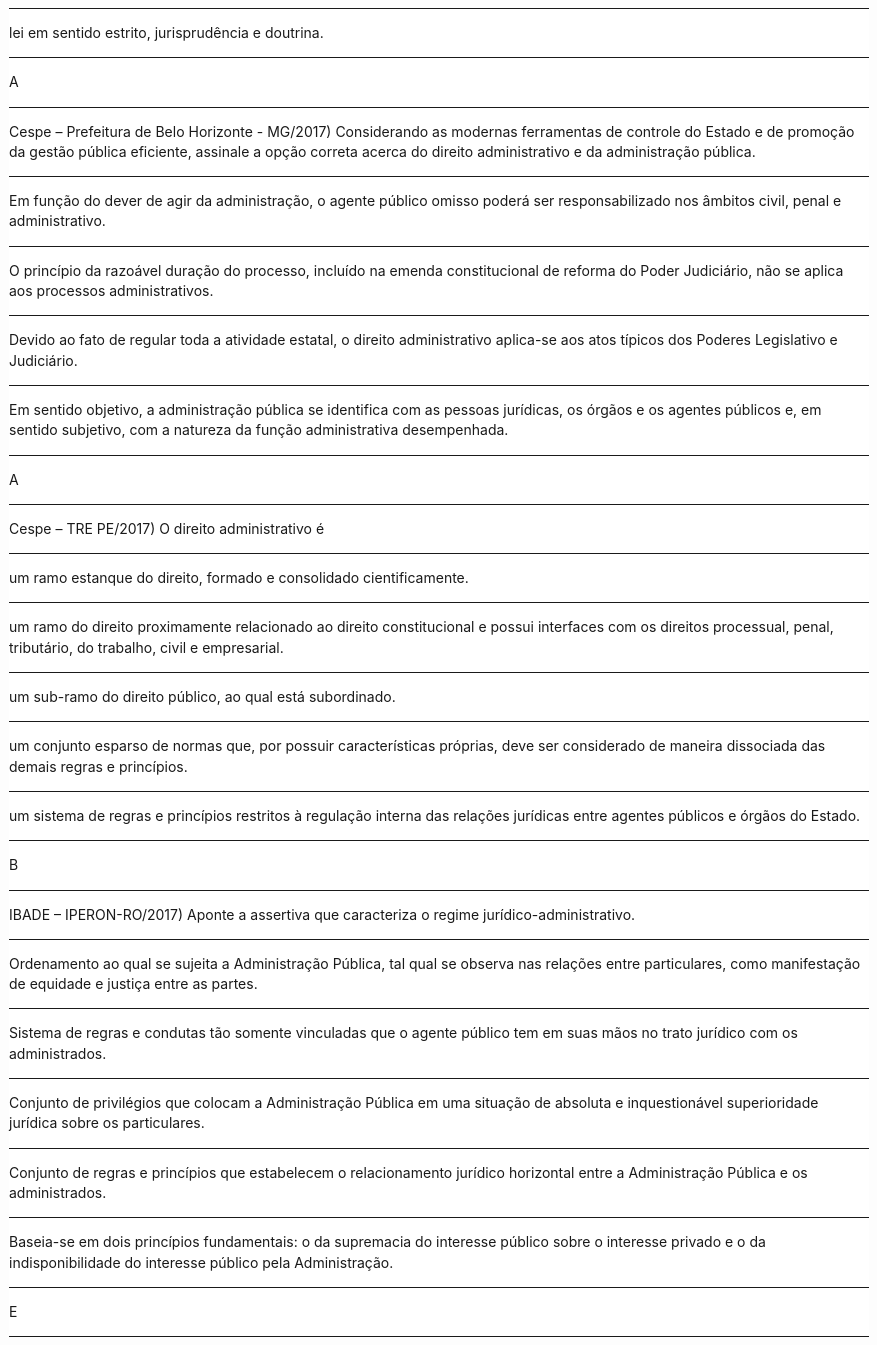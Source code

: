 ***
lei em sentido estrito, jurisprudência e doutrina.
***
A
****
Cespe – Prefeitura de Belo Horizonte - MG/2017) Considerando as modernas ferramentas de controle do Estado e de promoção da gestão pública eficiente, assinale a opção correta acerca do direito administrativo e da administração pública.
***
Em função do dever de agir da administração, o agente público omisso poderá ser responsabilizado nos âmbitos civil, penal e administrativo.
***
O princípio da razoável duração do processo, incluído na emenda constitucional de reforma do Poder Judiciário, não se aplica aos processos administrativos.
***
Devido ao fato de regular toda a atividade estatal, o direito administrativo aplica-se aos atos típicos dos Poderes Legislativo e Judiciário.
***
Em sentido objetivo, a administração pública se identifica com as pessoas jurídicas, os órgãos e os agentes públicos e, em sentido subjetivo, com a natureza da função administrativa desempenhada.
***
A
****
Cespe – TRE PE/2017) O direito administrativo é 
***
um ramo estanque do direito, formado e consolidado cientificamente.
***
um ramo do direito proximamente relacionado ao direito constitucional e possui interfaces com os direitos processual, penal, tributário, do trabalho, civil e empresarial.
***
um sub-ramo do direito público, ao qual está subordinado.
***
um conjunto esparso de normas que, por possuir características próprias, deve ser considerado de maneira dissociada das demais regras e princípios.
***
um sistema de regras e princípios restritos à regulação interna das relações jurídicas entre agentes públicos e órgãos do Estado.
***
B
****
IBADE – IPERON-RO/2017) Aponte a assertiva que caracteriza o regime jurídico-administrativo.
***
Ordenamento ao qual se sujeita a Administração Pública, tal qual se observa nas relações entre particulares, como manifestação de equidade e justiça entre as partes.
***
Sistema de regras e condutas tão somente vinculadas que o agente público tem em suas mãos no trato jurídico com os administrados.
***
Conjunto de privilégios que colocam a Administração Pública em uma situação de absoluta e inquestionável superioridade jurídica sobre os particulares.
***
Conjunto de regras e princípios que estabelecem o relacionamento jurídico horizontal entre a Administração Pública e os administrados.
***
Baseia-se em dois princípios fundamentais: o da supremacia do interesse público sobre o interesse privado e o da indisponibilidade do interesse público pela Administração.
***
E
****